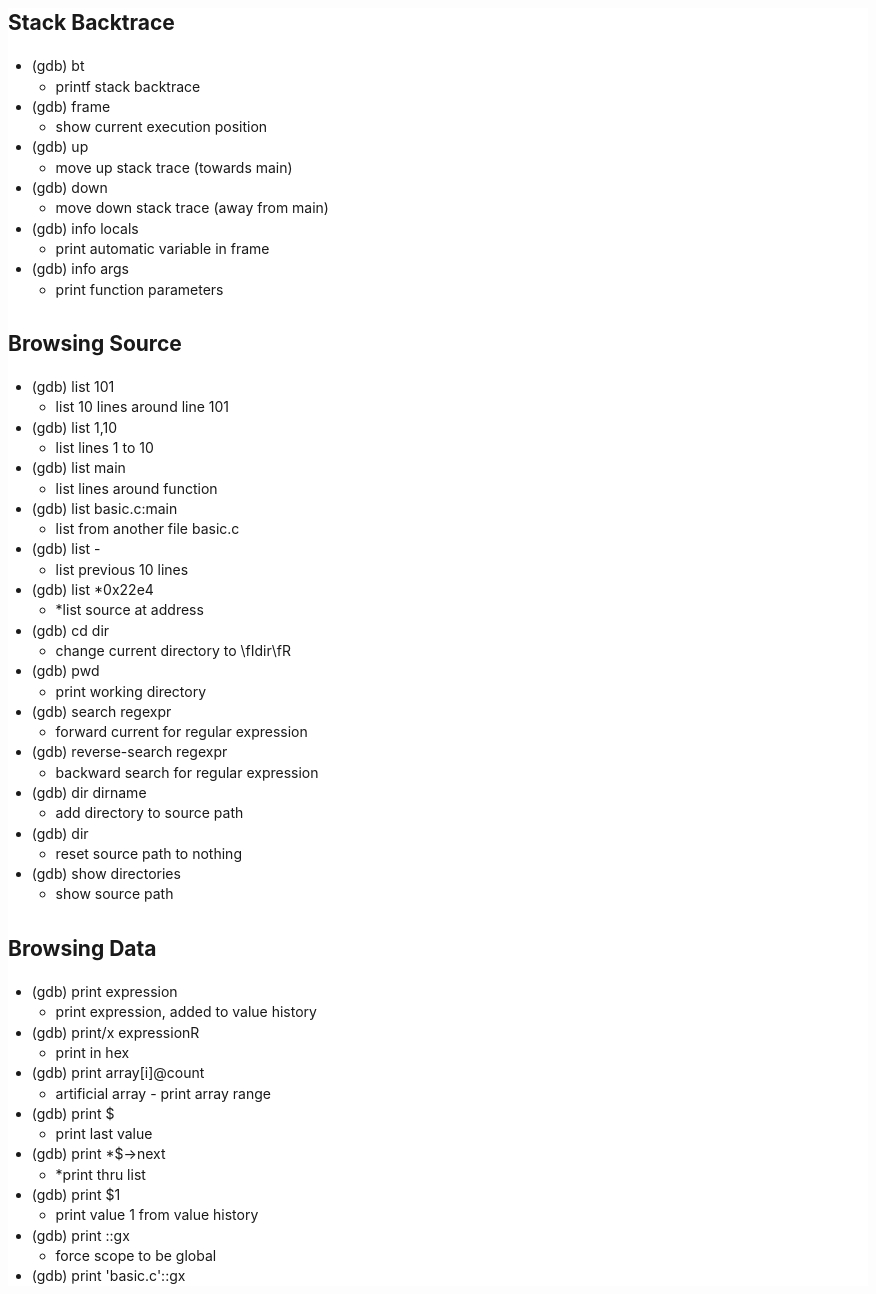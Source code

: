 
## Stack Backtrace

* (gdb) bt
	- printf stack backtrace
* (gdb) frame
	- show current execution position
* (gdb) up
	- move up stack trace (towards main)
* (gdb) down
	- move down stack trace (away from main)
* (gdb) info locals
	- print automatic variable in frame
* (gdb) info args
	- print function parameters


## Browsing Source

* (gdb) list 101
	- list 10 lines around line 101
* (gdb) list 1,10
	- list lines 1 to 10
* (gdb) list main
	- list lines around function
* (gdb) list basic.c:main
	- list from another file basic.c
* (gdb) list -
	- list previous 10 lines
* (gdb) list *0x22e4
	- *list source at address
* (gdb) cd dir
	- change current directory to \fIdir\fR
* (gdb) pwd
	- print working directory
* (gdb) search regexpr
	- forward current for regular expression
* (gdb) reverse-search regexpr
	- backward search for regular expression
* (gdb) dir dirname
	- add directory to source path
* (gdb) dir
	- reset source path to nothing
* (gdb) show directories
	- show source path


## Browsing Data

* (gdb) print expression		
	- print expression, added to value history
* (gdb) print/x expressionR		
	- print in hex
* (gdb) print array[i]@count	
	- artificial array - print array range
* (gdb) print $					
	- print last value
* (gdb) print *$->next			
	- *print thru list
* (gdb) print $1				
	- print value 1 from value history
* (gdb) print ::gx				
	- force scope to be global
* (gdb) print 'basic.c'::gx		